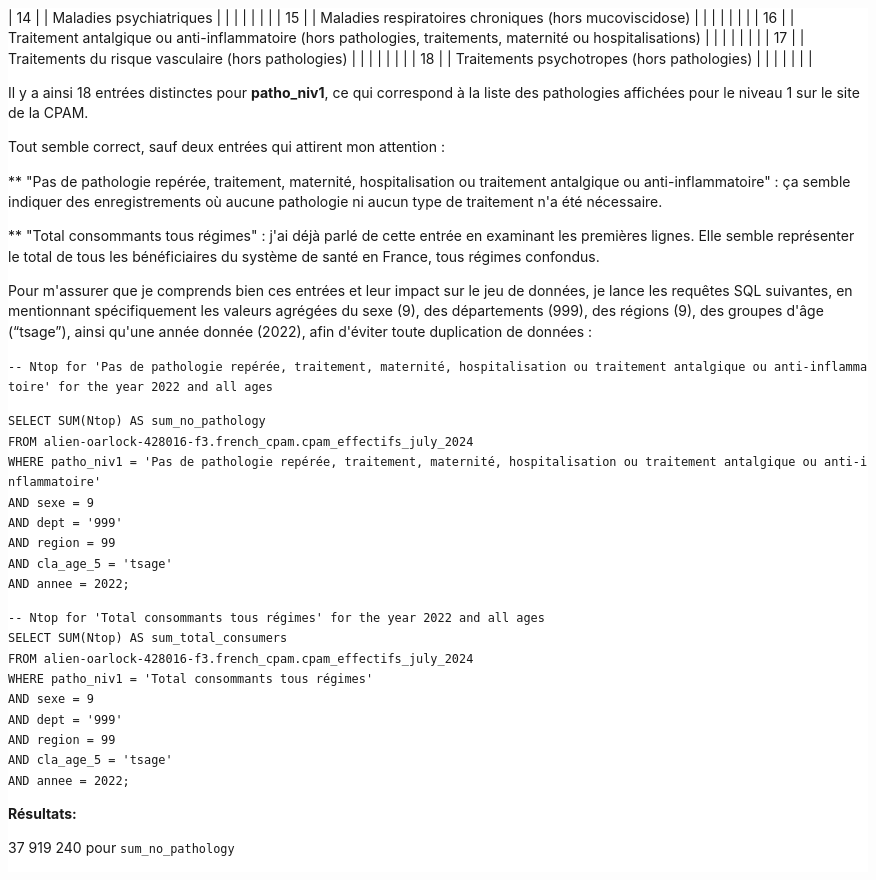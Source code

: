 | 14  |  | Maladies psychiatriques |  |  |  |  |  |  |
| 15  |  | Maladies respiratoires chroniques (hors mucoviscidose) |  |  |  |  |  |  |
| 16  |  | Traitement antalgique ou anti-inflammatoire (hors pathologies, traitements, maternité ou hospitalisations) |  |  |  |  |  |  |
| 17  |  | Traitements du risque vasculaire (hors pathologies) |  |  |  |  |  |  |
| 18  |  | Traitements psychotropes (hors pathologies) |  |  |  |  |  |  |

Il y a ainsi 18 entrées distinctes pour **patho\_niv1**, ce qui correspond à la liste des pathologies affichées pour le niveau 1 sur le site de la CPAM. 

Tout semble correct, sauf deux entrées qui attirent mon attention : 

\*\* "Pas de pathologie repérée, traitement, maternité, hospitalisation ou traitement antalgique ou anti-inflammatoire" : ça semble indiquer des enregistrements où aucune pathologie ni aucun type de traitement n'a été nécessaire. 

\*\* "Total consommants tous régimes" : j'ai déjà parlé de cette entrée en examinant les premières lignes. Elle semble représenter le total de tous les bénéficiaires du système de santé en France, tous régimes confondus.

Pour m'assurer que je comprends bien ces entrées et leur impact sur le jeu de données, je lance les requêtes SQL suivantes, en mentionnant spécifiquement les valeurs agrégées du sexe (9), des départements (999), des régions (9), des groupes d'âge (“tsage”), ainsi qu'une année donnée (2022), afin d'éviter toute duplication de données :

`-- Ntop for 'Pas de pathologie repérée, traitement, maternité, hospitalisation ou traitement antalgique ou anti-inflammatoire' for the year 2022 and all ages`

`SELECT SUM(Ntop) AS sum_no_pathology`  
`FROM alien-oarlock-428016-f3.french_cpam.cpam_effectifs_july_2024`  
`WHERE patho_niv1 = 'Pas de pathologie repérée, traitement, maternité, hospitalisation ou traitement antalgique ou anti-inflammatoire'`  
`AND sexe = 9`  
`AND dept = '999'`  
`AND region = 99`  
`AND cla_age_5 = 'tsage'`  
`AND annee = 2022;`

`-- Ntop for 'Total consommants tous régimes' for the year 2022 and all ages`  
`SELECT SUM(Ntop) AS sum_total_consumers`  
`FROM alien-oarlock-428016-f3.french_cpam.cpam_effectifs_july_2024`  
`WHERE patho_niv1 = 'Total consommants tous régimes'`  
`AND sexe = 9`  
`AND dept = '999'`  
`AND region = 99`  
`AND cla_age_5 = 'tsage'`  
`AND annee = 2022;`

**Résultats:**

37 919 240 pour `sum_no_pathology`

|  |  |
| :---: | :---: |
